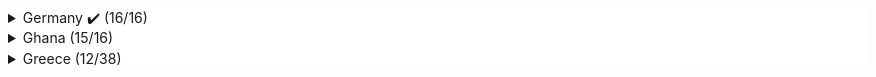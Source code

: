 <details><summary>Germany ✔️ (16/16)</summary></details>


<details><summary>Ghana (15/16)</summary></details>


<details>
<summary>Greece (12/38)</summary>
13 - Achaea Regional Unit

01 - Aetolia-Acarnania Regional Unit

12 - Arcadia Prefecture

11 - Argolis Regional Unit

<img src='out/GR/I.png' width='32'/> I - Attica Region ✔️

03 - Boeotia Regional Unit

<img src='out/GR/H.png' width='32'/> H - Central Greece Region ✔️

<img src='out/GR/B.png' width='32'/> B - Central Macedonia ✔️

94 - Chania Regional Unit

<img src='out/GR/22.png' width='32'/> 22 - Corfu Prefecture ✔️

15 - Corinthia Regional Unit

<img src='out/GR/M.png' width='32'/> M - Crete Region ✔️

52 - Drama Regional Unit

A2 - East Attica Regional Unit

A - East Macedonia and Thrace

<img src='out/GR/D.png' width='32'/> D - Epirus Region ✔️

04 - Euboea

51 - Grevena Prefecture

53 - Imathia Regional Unit

33 - Ioannina Regional Unit

<img src='out/GR/F.png' width='32'/> F - Ionian Islands Region ✔️

